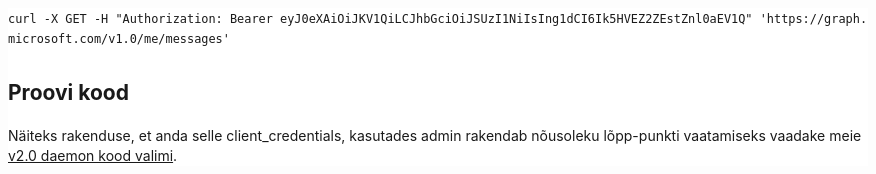```
curl -X GET -H "Authorization: Bearer eyJ0eXAiOiJKV1QiLCJhbGciOiJSUzI1NiIsIng1dCI6Ik5HVEZ2ZEstZnl0aEV1Q" 'https://graph.microsoft.com/v1.0/me/messages'
```

## <a name="code-sample"></a>Proovi kood
Näiteks rakenduse, et anda selle client_credentials, kasutades admin rakendab nõusoleku lõpp-punkti vaatamiseks vaadake meie [v2.0 daemon kood valimi](https://github.com/Azure-Samples/active-directory-dotnet-daemon-v2).
